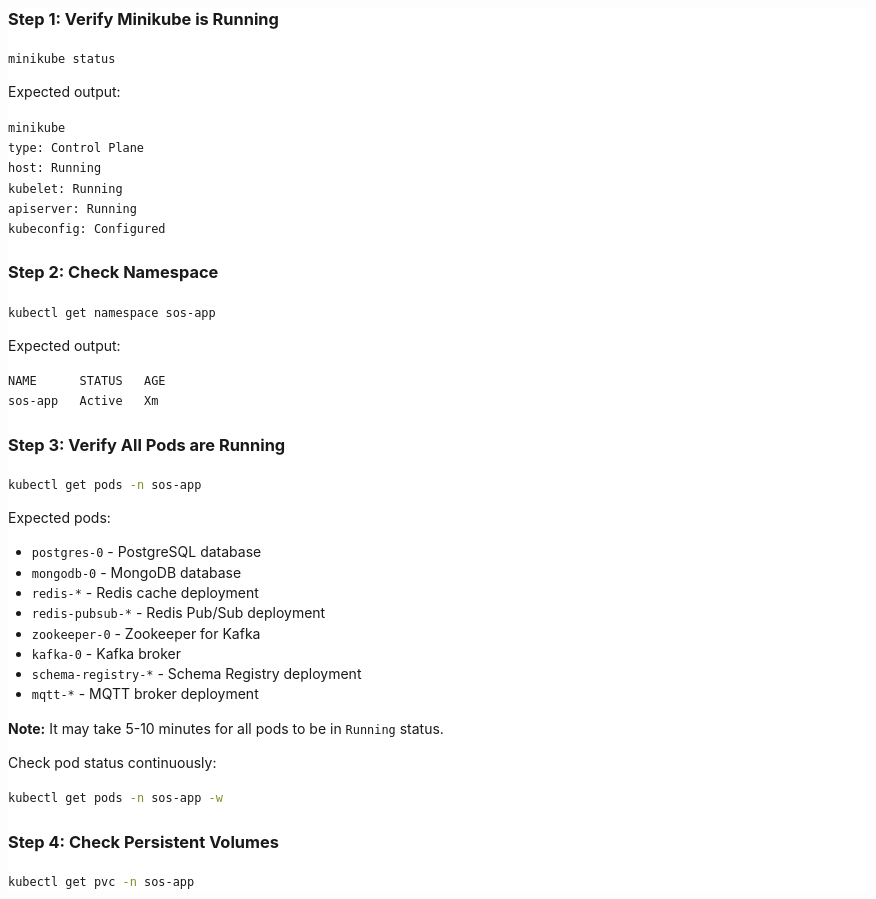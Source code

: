 ### Step 1: Verify Minikube is Running

```bash
minikube status
```

Expected output:
```
minikube
type: Control Plane
host: Running
kubelet: Running
apiserver: Running
kubeconfig: Configured
```

### Step 2: Check Namespace

```bash
kubectl get namespace sos-app
```

Expected output:
```
NAME      STATUS   AGE
sos-app   Active   Xm
```

### Step 3: Verify All Pods are Running

```bash
kubectl get pods -n sos-app
```

Expected pods:
- `postgres-0` - PostgreSQL database
- `mongodb-0` - MongoDB database
- `redis-*` - Redis cache deployment
- `redis-pubsub-*` - Redis Pub/Sub deployment
- `zookeeper-0` - Zookeeper for Kafka
- `kafka-0` - Kafka broker
- `schema-registry-*` - Schema Registry deployment
- `mqtt-*` - MQTT broker deployment

**Note:** It may take 5-10 minutes for all pods to be in `Running` status.

Check pod status continuously:
```bash
kubectl get pods -n sos-app -w
```

### Step 4: Check Persistent Volumes

```bash
kubectl get pvc -n sos-app
```

